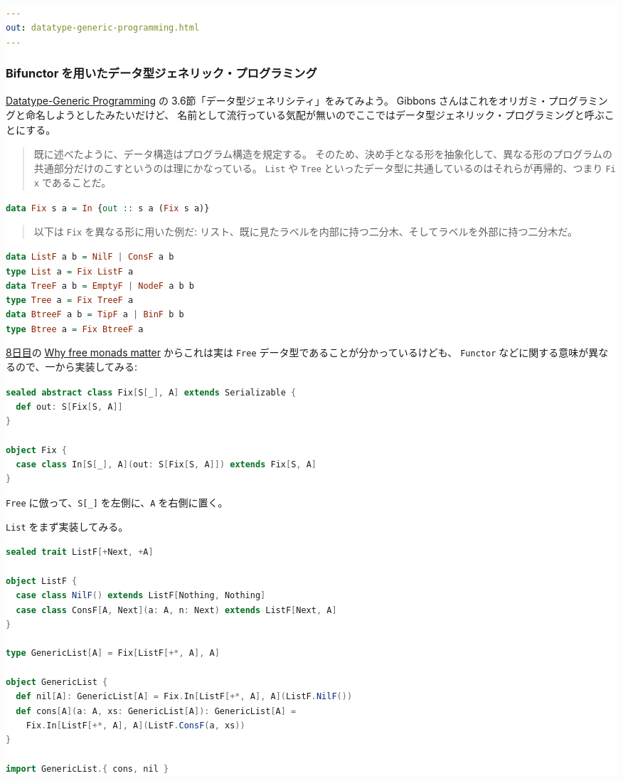 ```yaml
---
out: datatype-generic-programming.html
---
```


  [Gibbons2006]: http://www.cs.ox.ac.uk/jeremy.gibbons/publications/dgp.pdf
  [wfmm]: http://www.haskellforall.com/2012/06/you-could-have-invented-free-monads.html
  [Free-monads]: Free-monads.html
  [Oliveira2008]: http://www.cs.ox.ac.uk/jeremy.gibbons/publications/scalagp.pdf
  [Oliveira2010]: http://www.cs.ox.ac.uk/jeremy.gibbons/publications/scalagp-jfp.pdf

### Bifunctor を用いたデータ型ジェネリック・プログラミング

[Datatype-Generic Programming][Gibbons2006] の 3.6節「データ型ジェネリシティ」をみてみよう。
Gibbons さんはこれをオリガミ・プログラミングと命名しようとしたみたいだけど、
名前として流行っている気配が無いのでここではデータ型ジェネリック・プログラミングと呼ぶことにする。

> 既に述べたように、データ構造はプログラム構造を規定する。
> そのため、決め手となる形を抽象化して、異なる形のプログラムの共通部分だけのこすというのは理にかなっている。
> `List` や `Tree` といったデータ型に共通しているのはそれらが再帰的、つまり `Fix` であることだ。

```haskell
data Fix s a = In {out :: s a (Fix s a)}
```

> 以下は `Fix` を異なる形に用いた例だ: リスト、既に見たラベルを内部に持つ二分木、そしてラベルを外部に持つ二分木だ。

```haskell
data ListF a b = NilF | ConsF a b
type List a = Fix ListF a
data TreeF a b = EmptyF | NodeF a b b
type Tree a = Fix TreeF a
data BtreeF a b = TipF a | BinF b b
type Btree a = Fix BtreeF a
```

[8日目][Free-monads]の [Why free monads matter][wfmm]
からこれは実は `Free` データ型であることが分かっているけども、
`Functor` などに関する意味が異なるので、一から実装してみる:

```scala mdoc
sealed abstract class Fix[S[_], A] extends Serializable {
  def out: S[Fix[S, A]]
}

object Fix {
  case class In[S[_], A](out: S[Fix[S, A]]) extends Fix[S, A]
}
```

`Free` に倣って、`S[_]` を左側に、`A` を右側に置く。

`List` をまず実装してみる。

```scala mdoc
sealed trait ListF[+Next, +A]

object ListF {
  case class NilF() extends ListF[Nothing, Nothing]
  case class ConsF[A, Next](a: A, n: Next) extends ListF[Next, A]
}

type GenericList[A] = Fix[ListF[+*, A], A]

object GenericList {
  def nil[A]: GenericList[A] = Fix.In[ListF[+*, A], A](ListF.NilF())
  def cons[A](a: A, xs: GenericList[A]): GenericList[A] =
    Fix.In[ListF[+*, A], A](ListF.ConsF(a, xs))
}

import GenericList.{ cons, nil }
```
